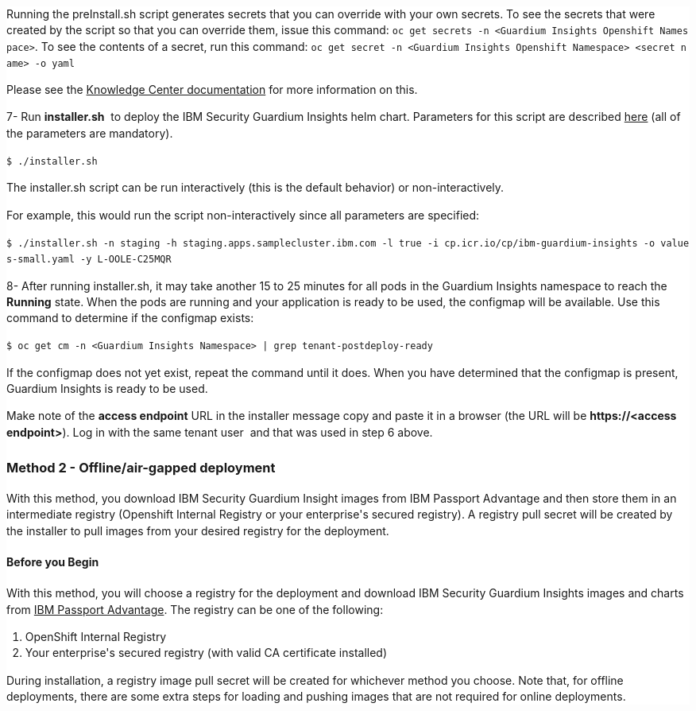 Running the preInstall.sh script generates secrets that you can override with your own secrets. To see the secrets that were created by the script so that you can override them, issue this command: `oc get secrets -n <Guardium Insights Openshift Namespace>`. To see the contents of a secret, run this command: `oc get secret -n <Guardium Insights Openshift Namespace> <secret name> -o yaml`

Please see the [Knowledge Center documentation](https://www.ibm.com/support/knowledgecenter/SSWSZ5_2.5.x/install_prep_insights.html) for more information on this.

7- Run **installer.sh**  to deploy the IBM Security Guardium Insights helm chart. Parameters for this script are described [here](#parameters-for-install) (all of the parameters are mandatory).

```
$ ./installer.sh
```

The installer.sh script can be run interactively (this is the default behavior) or non-interactively.

For example, this would run the script non-interactively since all parameters are specified:

```
$ ./installer.sh -n staging -h staging.apps.samplecluster.ibm.com -l true -i cp.icr.io/cp/ibm-guardium-insights -o values-small.yaml -y L-OOLE-C25MQR
```

8- After running installer.sh, it may take another 15 to 25 minutes for all pods in the Guardium Insights namespace to reach the **Running** state. When the pods are running and your application is ready to be used, the configmap will be available. Use this command to determine if the configmap exists:

```
$ oc get cm -n <Guardium Insights Namespace> | grep tenant-postdeploy-ready
```

If the configmap does not yet exist, repeat the command until it does. When you have determined that the configmap is present, Guardium Insights is ready to be used.

Make note of the **access endpoint** URL in the installer message copy and paste it in a browser (the URL will be **https://\<access endpoint\>**). Log in with the same tenant user <icp-admin> and <icp-admin-password> that was used in step 6 above.


### Method 2 - Offline/air-gapped deployment
With this method, you download IBM Security Guardium Insight images from IBM Passport Advantage and then store them in an intermediate registry (Openshift Internal Registry or your enterprise's secured registry). A registry pull secret will be created by the installer to pull images from your desired registry for the deployment.


#### Before you Begin 

With this method, you will choose a registry for the deployment and download IBM Security Guardium Insights images and charts from [IBM Passport Advantage](https://www.ibm.com/software/passportadvantage/). The registry can be one of the following:

1. OpenShift Internal Registry
2. Your enterprise's secured registry (with valid CA certificate installed)

During installation, a registry image pull secret will be created for whichever method you choose. Note that, for offline deployments, there are some extra steps for loading and pushing images that are not required for online deployments. 
